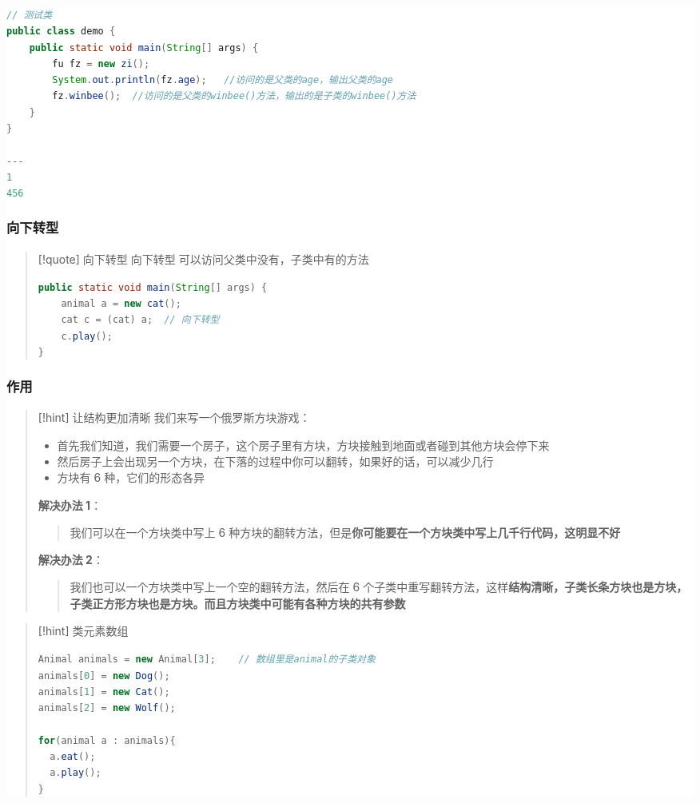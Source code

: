 ```java
// 测试类
public class demo {         
    public static void main(String[] args) {  
        fu fz = new zi();  
        System.out.println(fz.age);   //访问的是父类的age，输出父类的age
        fz.winbee();  //访问的是父类的winbee()方法，输出的是子类的winbee()方法
    }                     
}

---
1
456
```

### 向下转型

> [!quote] 向下转型
> 向下转型 可以访问父类中没有，子类中有的方法
> ```java
> public static void main(String[] args) {  
>     animal a = new cat(); 
>     cat c = (cat) a;  // 向下转型
>     c.play();
> }
> ```

### 作用

> [!hint] 让结构更加清晰
> 我们来写一个俄罗斯方块游戏：
> - 首先我们知道，我们需要一个房子，这个房子里有方块，方块接触到地面或者碰到其他方块会停下来
> - 然后房子上会出现另一个方块，在下落的过程中你可以翻转，如果好的话，可以减少几行
> - 方块有 6 种，它们的形态各异
> 
> **解决办法 1**：
> 
> > 我们可以在一个方块类中写上 6 种方块的翻转方法，但是**你可能要在一个方块类中写上几千行代码，这明显不好**
> 
> **解决办法 2**：
> 
> > 我们也可以一个方块类中写上一个空的翻转方法，然后在 6 个子类中重写翻转方法，这样**结构清晰，子类长条方块也是方块，子类正方形方块也是方块。而且方块类中可能有各种方块的共有参数**

> [!hint] 类元素数组
> ```java
> Animal animals = new Animal[3];    // 数组里是animal的子类对象
> animals[0] = new Dog();
> animals[1] = new Cat();
> animals[2] = new Wolf();
> 
> for(animal a : animals){
> 	a.eat();
> 	a.play();
> }
> ```
